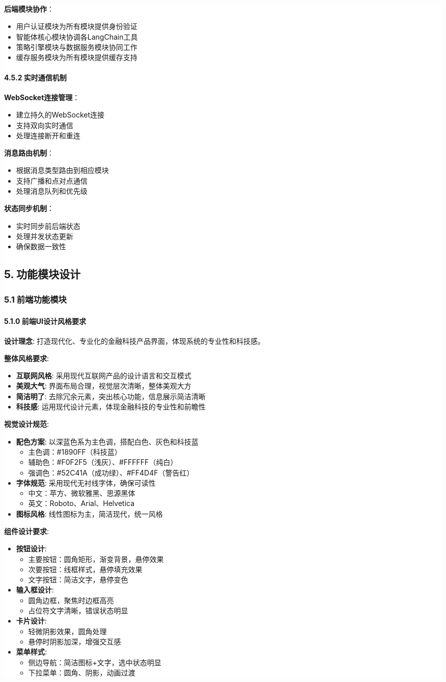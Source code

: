 **后端模块协作**：
- 用户认证模块为所有模块提供身份验证
- 智能体核心模块协调各LangChain工具
- 策略引擎模块与数据服务模块协同工作
- 缓存服务模块为所有模块提供缓存支持

#### 4.5.2 实时通信机制

**WebSocket连接管理**：
- 建立持久的WebSocket连接
- 支持双向实时通信
- 处理连接断开和重连

**消息路由机制**：
- 根据消息类型路由到相应模块
- 支持广播和点对点通信
- 处理消息队列和优先级

**状态同步机制**：
- 实时同步前后端状态
- 处理并发状态更新
- 确保数据一致性

## 5. 功能模块设计

### 5.1 前端功能模块

#### 5.1.0 前端UI设计风格要求
**设计理念**: 打造现代化、专业化的金融科技产品界面，体现系统的专业性和科技感。

**整体风格要求**:
- **互联网风格**: 采用现代互联网产品的设计语言和交互模式
- **美观大气**: 界面布局合理，视觉层次清晰，整体美观大方
- **简洁明了**: 去除冗余元素，突出核心功能，信息展示简洁清晰
- **科技感**: 运用现代设计元素，体现金融科技的专业性和前瞻性

**视觉设计规范**:
- **配色方案**: 以深蓝色系为主色调，搭配白色、灰色和科技蓝
  - 主色调：#1890FF（科技蓝）
  - 辅助色：#F0F2F5（浅灰）、#FFFFFF（纯白）
  - 强调色：#52C41A（成功绿）、#FF4D4F（警告红）
- **字体规范**: 采用现代无衬线字体，确保可读性
  - 中文：苹方、微软雅黑、思源黑体
  - 英文：Roboto、Arial、Helvetica
- **图标风格**: 线性图标为主，简洁现代，统一风格

**组件设计要求**:
- **按钮设计**: 
  - 主要按钮：圆角矩形，渐变背景，悬停效果
  - 次要按钮：线框样式，悬停填充效果
  - 文字按钮：简洁文字，悬停变色
- **输入框设计**:
  - 圆角边框，聚焦时边框高亮
  - 占位符文字清晰，错误状态明显
- **卡片设计**:
  - 轻微阴影效果，圆角处理
  - 悬停时阴影加深，增强交互感
- **菜单样式**:
  - 侧边导航：简洁图标+文字，选中状态明显
  - 下拉菜单：圆角、阴影，动画过渡
